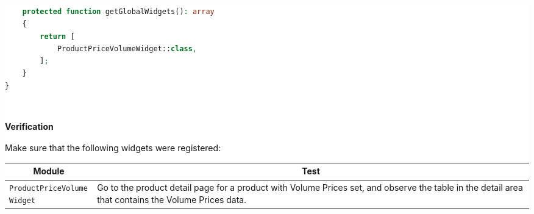 ```php
	protected function getGlobalWidgets(): array
	{
		return [
			ProductPriceVolumeWidget::class,
		];
	}
}
```
<br>
</details>


<section contenteditable="false" class="warningBox"><div class="content">

**Verification**

Make sure that the following widgets were registered:

| Module | Test |
| --- | --- |
| `ProductPriceVolumeWidget` | Go to the product detail page for a product with Volume Prices set, and observe the table in the detail area that contains the Volume Prices data. |

</div></section>
